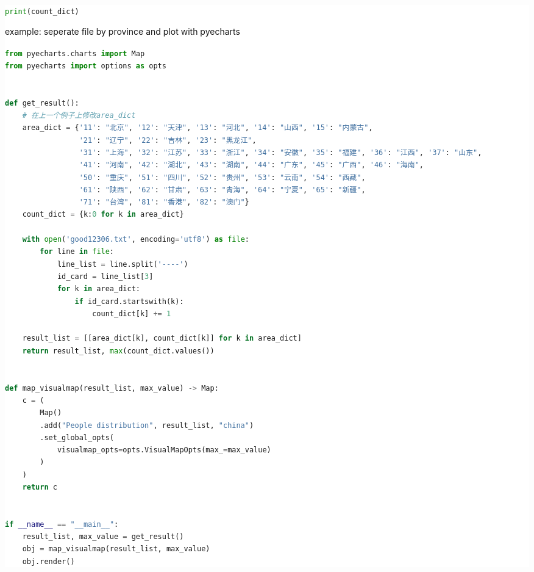 ```py
print(count_dict)
```

example: seperate file by province and plot with pyecharts

```py
from pyecharts.charts import Map
from pyecharts import options as opts


def get_result():
    # 在上一个例子上修改area_dict
    area_dict = {'11': "北京", '12': "天津", '13': "河北", '14': "山西", '15': "内蒙古",
                 '21': "辽宁", '22': "吉林", '23': "黑龙江",
                 '31': "上海", '32': "江苏", '33': "浙江", '34': "安徽", '35': "福建", '36': "江西", '37': "山东",
                 '41': "河南", '42': "湖北", '43': "湖南", '44': "广东", '45': "广西", '46': "海南",
                 '50': "重庆", '51': "四川", '52': "贵州", '53': "云南", '54': "西藏",
                 '61': "陕西", '62': "甘肃", '63': "青海", '64': "宁夏", '65': "新疆",
                 '71': "台湾", '81': "香港", '82': "澳门"}
    count_dict = {k:0 for k in area_dict}

    with open('good12306.txt', encoding='utf8') as file:
        for line in file:
            line_list = line.split('----')
            id_card = line_list[3]
            for k in area_dict:
                if id_card.startswith(k):
                    count_dict[k] += 1

    result_list = [[area_dict[k], count_dict[k]] for k in area_dict]
    return result_list, max(count_dict.values())


def map_visualmap(result_list, max_value) -> Map:
    c = (
        Map()
        .add("People distribution", result_list, "china")
        .set_global_opts(
            visualmap_opts=opts.VisualMapOpts(max_=max_value)
        )
    )
    return c


if __name__ == "__main__":
    result_list, max_value = get_result()
    obj = map_visualmap(result_list, max_value)
    obj.render()
```

